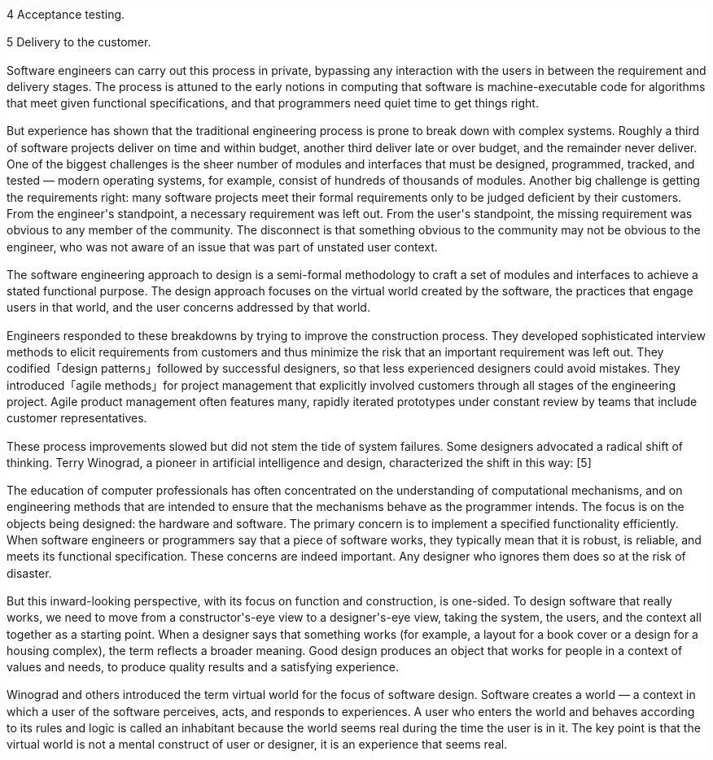 4 Acceptance testing.

5 Delivery to the customer.

Software engineers can carry out this process in private, bypassing any interaction with the users in between the requirement and delivery stages. The process is attuned to the early notions in computing that software is machine-executable code for algorithms that meet given functional specifications, and that programmers need quiet time to get things right.

But experience has shown that the traditional engineering process is prone to break down with complex systems. Roughly a third of software projects deliver on time and within budget, another third deliver late or over budget, and the remainder never deliver. One of the biggest challenges is the sheer number of modules and interfaces that must be designed, programmed, tracked, and tested — modern operating systems, for example, consist of hundreds of thousands of modules. Another big challenge is getting the requirements right: many software projects meet their formal requirements only to be judged deficient by their customers. From the engineer's standpoint, a necessary requirement was left out. From the user's standpoint, the missing requirement was obvious to any member of the community. The disconnect is that something obvious to the community may not be obvious to the engineer, who was not aware of an issue that was part of unstated user context.

The software engineering approach to design is a semi-formal methodology to craft a set of modules and interfaces to achieve a stated functional purpose. The design approach focuses on the virtual world created by the software, the practices that engage users in that world, and the user concerns addressed by that world.

Engineers responded to these breakdowns by trying to improve the construction process. They developed sophisticated interview methods to elicit requirements from customers and thus minimize the risk that an important requirement was left out. They codified「design patterns」followed by successful designers, so that less experienced designers could avoid mistakes. They introduced「agile methods」for project management that explicitly involved customers through all stages of the engineering project. Agile product management often features many, rapidly iterated prototypes under constant review by teams that include customer representatives.

These process improvements slowed but did not stem the tide of system failures. Some designers advocated a radical shift of thinking. Terry Winograd, a pioneer in artificial intelligence and design, characterized the shift in this way: [5]

The education of computer professionals has often concentrated on the understanding of computational mechanisms, and on engineering methods that are intended to ensure that the mechanisms behave as the programmer intends. The focus is on the objects being designed: the hardware and software. The primary concern is to implement a specified functionality efficiently. When software engineers or programmers say that a piece of software works, they typically mean that it is robust, is reliable, and meets its functional specification. These concerns are indeed important. Any designer who ignores them does so at the risk of disaster.

But this inward-looking perspective, with its focus on function and construction, is one-sided. To design software that really works, we need to move from a constructor's-eye view to a designer's-eye view, taking the system, the users, and the context all together as a starting point. When a designer says that something works (for example, a layout for a book cover or a design for a housing complex), the term reflects a broader meaning. Good design produces an object that works for people in a context of values and needs, to produce quality results and a satisfying experience.

Winograd and others introduced the term virtual world for the focus of software design. Software creates a world — a context in which a user of the software perceives, acts, and responds to experiences. A user who enters the world and behaves according to its rules and logic is called an inhabitant because the world seems real during the time the user is in it. The key point is that the virtual world is not a mental construct of user or designer, it is an experience that seems real.
